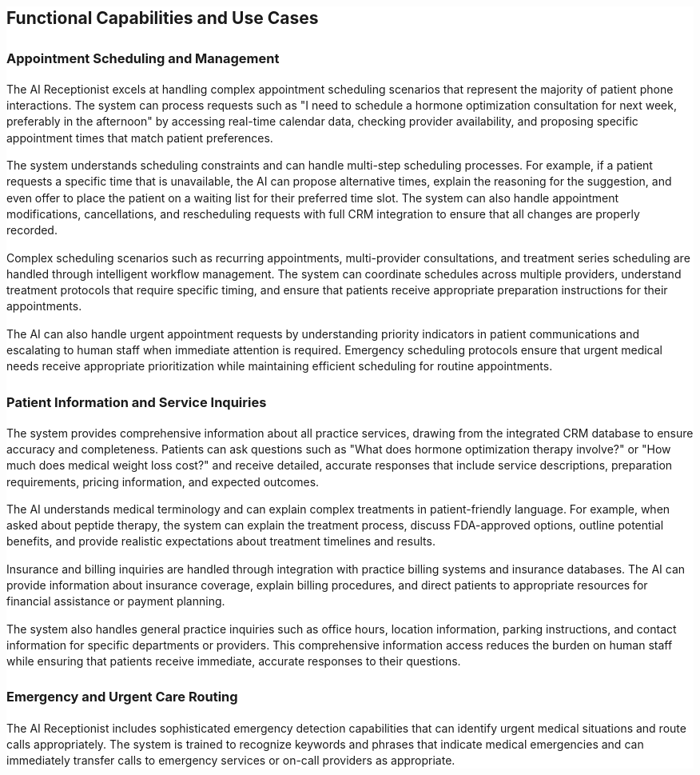 ## Functional Capabilities and Use Cases

### Appointment Scheduling and Management

The AI Receptionist excels at handling complex appointment scheduling scenarios that represent the majority of patient phone interactions. The system can process requests such as "I need to schedule a hormone optimization consultation for next week, preferably in the afternoon" by accessing real-time calendar data, checking provider availability, and proposing specific appointment times that match patient preferences.

The system understands scheduling constraints and can handle multi-step scheduling processes. For example, if a patient requests a specific time that is unavailable, the AI can propose alternative times, explain the reasoning for the suggestion, and even offer to place the patient on a waiting list for their preferred time slot. The system can also handle appointment modifications, cancellations, and rescheduling requests with full CRM integration to ensure that all changes are properly recorded.

Complex scheduling scenarios such as recurring appointments, multi-provider consultations, and treatment series scheduling are handled through intelligent workflow management. The system can coordinate schedules across multiple providers, understand treatment protocols that require specific timing, and ensure that patients receive appropriate preparation instructions for their appointments.

The AI can also handle urgent appointment requests by understanding priority indicators in patient communications and escalating to human staff when immediate attention is required. Emergency scheduling protocols ensure that urgent medical needs receive appropriate prioritization while maintaining efficient scheduling for routine appointments.

### Patient Information and Service Inquiries

The system provides comprehensive information about all practice services, drawing from the integrated CRM database to ensure accuracy and completeness. Patients can ask questions such as "What does hormone optimization therapy involve?" or "How much does medical weight loss cost?" and receive detailed, accurate responses that include service descriptions, preparation requirements, pricing information, and expected outcomes.

The AI understands medical terminology and can explain complex treatments in patient-friendly language. For example, when asked about peptide therapy, the system can explain the treatment process, discuss FDA-approved options, outline potential benefits, and provide realistic expectations about treatment timelines and results.

Insurance and billing inquiries are handled through integration with practice billing systems and insurance databases. The AI can provide information about insurance coverage, explain billing procedures, and direct patients to appropriate resources for financial assistance or payment planning.

The system also handles general practice inquiries such as office hours, location information, parking instructions, and contact information for specific departments or providers. This comprehensive information access reduces the burden on human staff while ensuring that patients receive immediate, accurate responses to their questions.

### Emergency and Urgent Care Routing

The AI Receptionist includes sophisticated emergency detection capabilities that can identify urgent medical situations and route calls appropriately. The system is trained to recognize keywords and phrases that indicate medical emergencies and can immediately transfer calls to emergency services or on-call providers as appropriate.
